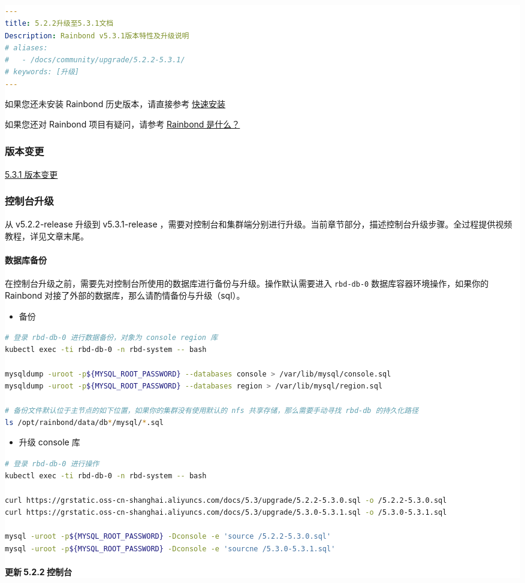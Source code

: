 ```yaml
---
title: 5.2.2升级至5.3.1文档
Description: Rainbond v5.3.1版本特性及升级说明
# aliases:
#   - /docs/community/upgrade/5.2.2-5.3.1/
# keywords: [升级]
---
```


如果您还未安装 Rainbond 历史版本，请直接参考 [快速安装](/docs/quick-start/quick-install/)

如果您还对 Rainbond 项目有疑问，请参考 [Rainbond 是什么？](/docs/quick-start/rainbond_overview/)

### 版本变更

[5.3.1 版本变更](../community/change/5.3.0-5.3.1.md)

### 控制台升级

从 v5.2.2-release 升级到 v5.3.1-release ，需要对控制台和集群端分别进行升级。当前章节部分，描述控制台升级步骤。全过程提供视频教程，详见文章末尾。

#### 数据库备份

在控制台升级之前，需要先对控制台所使用的数据库进行备份与升级。操作默认需要进入 `rbd-db-0` 数据库容器环境操作，如果你的 Rainbond 对接了外部的数据库，那么请酌情备份与升级（sql）。

- 备份

```bash
# 登录 rbd-db-0 进行数据备份，对象为 console region 库
kubectl exec -ti rbd-db-0 -n rbd-system -- bash

mysqldump -uroot -p${MYSQL_ROOT_PASSWORD} --databases console > /var/lib/mysql/console.sql
mysqldump -uroot -p${MYSQL_ROOT_PASSWORD} --databases region > /var/lib/mysql/region.sql

# 备份文件默认位于主节点的如下位置，如果你的集群没有使用默认的 nfs 共享存储，那么需要手动寻找 rbd-db 的持久化路径
ls /opt/rainbond/data/db*/mysql/*.sql
```

- 升级 console 库

```bash
# 登录 rbd-db-0 进行操作
kubectl exec -ti rbd-db-0 -n rbd-system -- bash

curl https://grstatic.oss-cn-shanghai.aliyuncs.com/docs/5.3/upgrade/5.2.2-5.3.0.sql -o /5.2.2-5.3.0.sql
curl https://grstatic.oss-cn-shanghai.aliyuncs.com/docs/5.3/upgrade/5.3.0-5.3.1.sql -o /5.3.0-5.3.1.sql

mysql -uroot -p${MYSQL_ROOT_PASSWORD} -Dconsole -e 'source /5.2.2-5.3.0.sql'
mysql -uroot -p${MYSQL_ROOT_PASSWORD} -Dconsole -e 'sourcne /5.3.0-5.3.1.sql'
```

#### 更新 5.2.2 控制台
